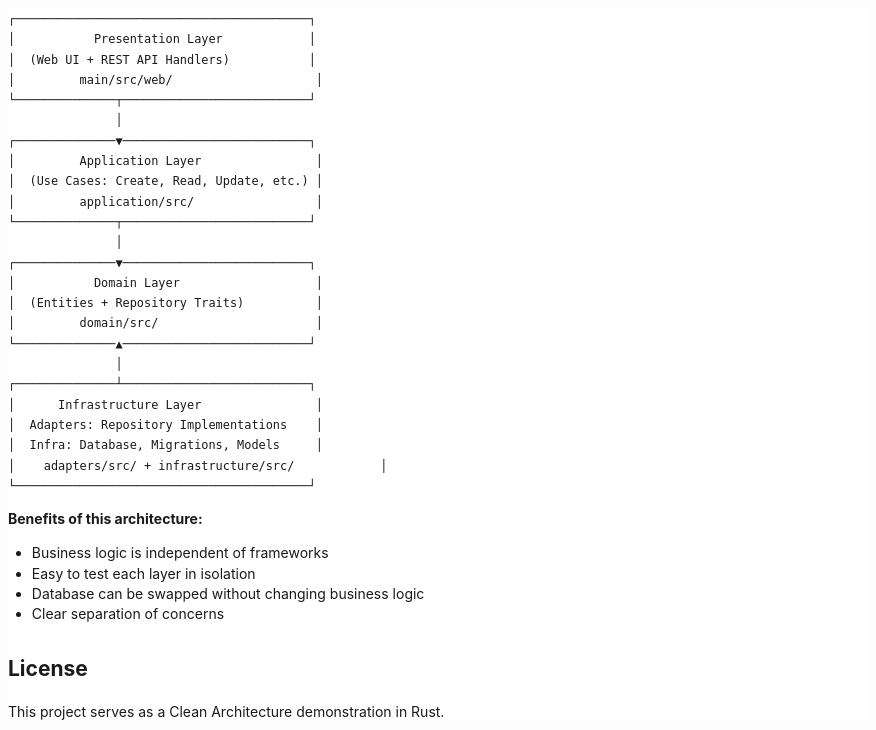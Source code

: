 ```
┌─────────────────────────────────────────┐
│           Presentation Layer            │
│  (Web UI + REST API Handlers)           │
│         main/src/web/                    │
└──────────────┬──────────────────────────┘
               │
┌──────────────▼──────────────────────────┐
│         Application Layer                │
│  (Use Cases: Create, Read, Update, etc.) │
│         application/src/                 │
└──────────────┬──────────────────────────┘
               │
┌──────────────▼──────────────────────────┐
│           Domain Layer                   │
│  (Entities + Repository Traits)          │
│         domain/src/                      │
└──────────────▲──────────────────────────┘
               │
┌──────────────┴──────────────────────────┐
│      Infrastructure Layer                │
│  Adapters: Repository Implementations    │
│  Infra: Database, Migrations, Models     │
│    adapters/src/ + infrastructure/src/            │
└─────────────────────────────────────────┘
```

**Benefits of this architecture:**
- Business logic is independent of frameworks
- Easy to test each layer in isolation
- Database can be swapped without changing business logic
- Clear separation of concerns

## License

This project serves as a Clean Architecture demonstration in Rust.
